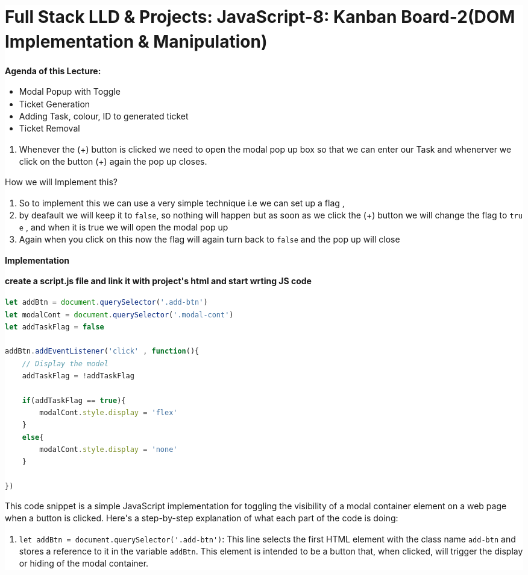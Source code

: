 # Full Stack LLD & Projects: JavaScript-8: Kanban Board-2(DOM Implementation & Manipulation)


**Agenda of this Lecture:**


* Modal Popup with Toggle 
* Ticket Generation
* Adding Task, colour, ID to generated ticket
* Ticket Removal


1. Whenever the (+) button is clicked we need to open the modal pop up box so that we can enter our Task and whenerver we click on the button (+) again the pop up closes.

How we will Implement this?

1. So to implement this we can use a very simple technique i.e we can set up a flag , 
2. by deafault we will keep it to `false`, so nothing will happen but as soon as we click the (+) button we will change the flag to `true` , and when it is true we will open the modal pop up
3. Again when you click on this now the flag will again turn back to `false` and the pop up will close


**Implementation**

**create a script.js file and link it with project's html and start wrting JS code**



```javascript
let addBtn = document.querySelector('.add-btn')
let modalCont = document.querySelector('.modal-cont')
let addTaskFlag = false

addBtn.addEventListener('click' , function(){
    // Display the model
    addTaskFlag = !addTaskFlag
    
    if(addTaskFlag == true){
        modalCont.style.display = 'flex'
    }
    else{
        modalCont.style.display = 'none'
    }

})
```
This code snippet is a simple JavaScript implementation for toggling the visibility of a modal container element on a web page when a button is clicked. Here's a step-by-step explanation of what each part of the code is doing:

1. `let addBtn = document.querySelector('.add-btn')`: This line selects the first HTML element with the class name `add-btn` and stores a reference to it in the variable `addBtn`. This element is intended to be a button that, when clicked, will trigger the display or hiding of the modal container.
